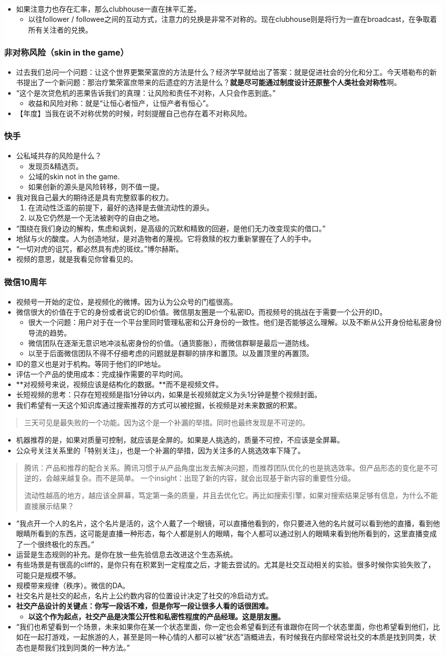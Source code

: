 - 如果注意力也存在汇率，那么clubhouse一直在抹平汇差。
	- 以往follower / followee之间的互动方式，注意力的兑换是非常不对称的。现在clubhouse则是将行为一直在broadcast，在争取着所有关注者的兑换。


### 非对称风险（skin in the game）

- 过去我们总问一个问题：让这个世界更繁荣富庶的方法是什么？经济学早就给出了答案：就是促进社会的分化和分工。今天塔勒布的新书提出了一个新问题：那治疗繁荣富庶带来的后遗症的方法是什么？**就是尽可能通过制度设计还原整个人类社会对称性**啊。
- “这个是次贷危机的恶果告诉我们的真理：让风险和责任不对称，人只会作恶到底。”
	- 收益和风险对称：就是“让恒心者恒产，让恒产者有恒心”。
- 【年度】当我在说不对称优势的时候，时刻提醒自己也存在着不对称风险。

### 快手

- 公私域共存的风险是什么？
	- 发现页&精选页。
	- 公域的skin not in the game. 
	- 如果创新的源头是风险转移，则不值一提。
- 我对我自己最大的期待还是具有完整叙事的权力。
	1. 在流动性泛滥的前提下，最好的选择是去做流动性的源头。
	2. 以及它仍然是一个无法被剥夺的自由之地。
- “围绕在我们身边的解构，焦虑和讽刺，是高级的沉默和精致的回避，是他们无力改变现实的借口。”
- 地狱与火的酸度。人为创造地狱，是对造物者的蔑视。它将救赎的权力重新掌握在了人的手中。
- “一切对虎的诅咒，都必然具有虎的斑纹。”博尔赫斯。
- 视频的意思，就是我看见你曾看见的。

### 微信10周年

- 视频号一开始的定位，是视频化的微博。因为认为公众号的门槛很高。
- 微信很大的价值在于它的身份或者说它的ID价值。微信朋友圈是一个私密ID。而视频号的挑战在于需要一个公开的ID。
	- 很大一个问题：用户对于在一个平台里同时管理私密和公开身份的一致性。他们是否能够这么理解。以及不断从公开身份给私密身份导流的趋势。
	- 微信团队在逐渐无意识地冲淡私密身份的价值。（通货膨胀），而微信群聊是最后一道防线。
	- 以至于后面微信团队不得不仔细考虑的问题就是群聊的排序和置顶。以及置顶里的再置顶。
- ID的意义也是对于机构。等同于他们的IP地址。
- 评估一个产品的使用成本：完成操作需要的平均时间。
- **对视频号来说，视频应该是结构化的数据。**而不是视频文件。
- 长短视频的思考：只存在短视频是指1分钟以内，如果是长视频就定义为头1分钟是整个视频封面。
- 我们希望有一天这个知识库通过搜索推荐的方式可以被挖掘，长视频是对未来数据的积累。
> 三天可见是最失败的一个功能。因为这个是一个补漏的举措。同时也最终发现是不可逆的。
- 机器推荐的是，如果对质量可控制，就应该是全屏的。如果是人挑选的，质量不可控，不应该是全屏幕。
- 公众号关注关系里的「特别关注」，也是一个补漏的举措，因为关注多的人挑选效率下降了。
> 腾讯：产品和推荐的配合关系。腾讯习惯于从产品角度出发去解决问题，而推荐团队优化的也是挑选效率。但产品形态的变化是不可逆的，会越来越复杂。而不是简单。
> 一个insight：出现了新的内容，就会出现基于新内容的重要性分级。
>  
> 流动性越高的地方，越应该全屏幕，笃定第一条的质量，并且去优化它。再比如搜索引擎，如果对搜索结果足够有信息，为什么不能直接展示结果？
- “我点开一个人的名片，这个名片是活的，这个人戴了一个眼镜，可以直播他看到的，你只要进入他的名片就可以看到他的直播，看到他眼睛所看到的东西，这可能是直播一种形态，每个人都是别人的眼睛，每个人都可以通过别人的眼睛来看到他所看到的，这里直播变成了一个很终极化的东西。”
- 运营是生态规则的补充。是你在放一些先验信息去改进这个生态系统。
- 有些场景是有很高的cliff的，是你只有在积累到一定程度之后，才能去尝试的。尤其是社交互动相关的实验。很多时候你实验失败了，可能只是规模不够。
- 规模带来规律（秩序）。微信的DA。
- 社交名片是社交的起点，名片上公约数内容的位置设计决定了社交的冷启动方式。
- **社交产品设计的关键点：你写一段话不难，但是你写一段让很多人看的话很困难。**
	- **以这个作为起点，社交产品是决策公开性和私密性程度的产品经理。这是朋友圈。**
- “我们也希望看到一个场景，未来如果你在某一个状态里面，你一定也会希望看到还有谁跟你在同一个状态里面，你也希望看到他们，比如在一起打游戏，一起旅游的人，甚至是同一种心情的人都可以被“状态”涵概进去，有时候我在内部经常说社交的本质是找到同类，状态也是帮我们找到同类的一种方法。”
